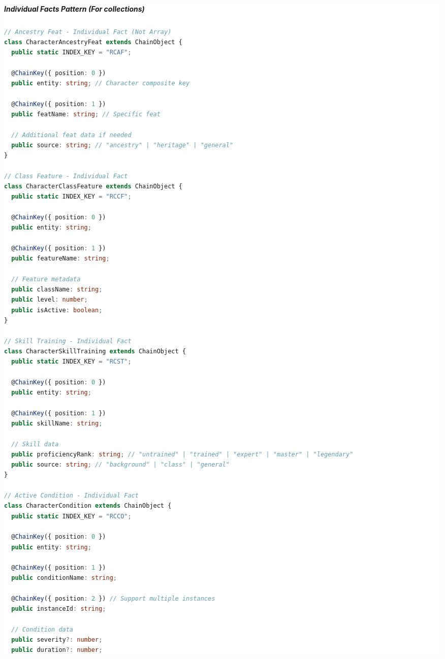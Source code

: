 ##### Individual Facts Pattern (For collections)
```typescript
// Ancestry Feat - Individual Fact (Not Array)
class CharacterAncestryFeat extends ChainObject {
  public static INDEX_KEY = "RCAF";
  
  @ChainKey({ position: 0 })
  public entity: string; // Character composite key
  
  @ChainKey({ position: 1 })
  public featName: string; // Specific feat
  
  // Additional feat data if needed
  public source: string; // "ancestry" | "heritage" | "general"
}

// Class Feature - Individual Fact
class CharacterClassFeature extends ChainObject {
  public static INDEX_KEY = "RCCF";
  
  @ChainKey({ position: 0 })
  public entity: string;
  
  @ChainKey({ position: 1 })
  public featureName: string;
  
  // Feature metadata
  public className: string;
  public level: number;
  public isActive: boolean;
}

// Skill Training - Individual Fact  
class CharacterSkillTraining extends ChainObject {
  public static INDEX_KEY = "RCST";
  
  @ChainKey({ position: 0 })
  public entity: string;
  
  @ChainKey({ position: 1 })
  public skillName: string;
  
  // Skill data
  public proficiencyRank: string; // "untrained" | "trained" | "expert" | "master" | "legendary"
  public source: string; // "background" | "class" | "general"
}

// Active Condition - Individual Fact
class CharacterCondition extends ChainObject {
  public static INDEX_KEY = "RCCO";
  
  @ChainKey({ position: 0 })
  public entity: string;
  
  @ChainKey({ position: 1 })
  public conditionName: string;
  
  @ChainKey({ position: 2 }) // Support multiple instances
  public instanceId: string;
  
  // Condition data
  public severity?: number;
  public duration?: number;
```